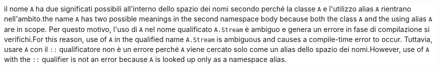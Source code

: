 <span data-ttu-id="ee5f2-273">il nome `A` ha due significati possibili all'interno dello spazio dei nomi secondo perché la classe `A` e l'utilizzo alias `A` rientrano nell'ambito.</span><span class="sxs-lookup"><span data-stu-id="ee5f2-273">the name `A` has two possible meanings in the second namespace body because both the class `A` and the using alias `A` are in scope.</span></span> <span data-ttu-id="ee5f2-274">Per questo motivo, l'uso di `A` nel nome qualificato `A.Stream` è ambiguo e genera un errore in fase di compilazione si verifichi.</span><span class="sxs-lookup"><span data-stu-id="ee5f2-274">For this reason, use of `A` in the qualified name `A.Stream` is ambiguous and causes a compile-time error to occur.</span></span> <span data-ttu-id="ee5f2-275">Tuttavia, usare `A` con il `::` qualificatore non è un errore perché `A` viene cercato solo come un alias dello spazio dei nomi.</span><span class="sxs-lookup"><span data-stu-id="ee5f2-275">However, use of `A` with the `::` qualifier is not an error because `A` is looked up only as a namespace alias.</span></span>
